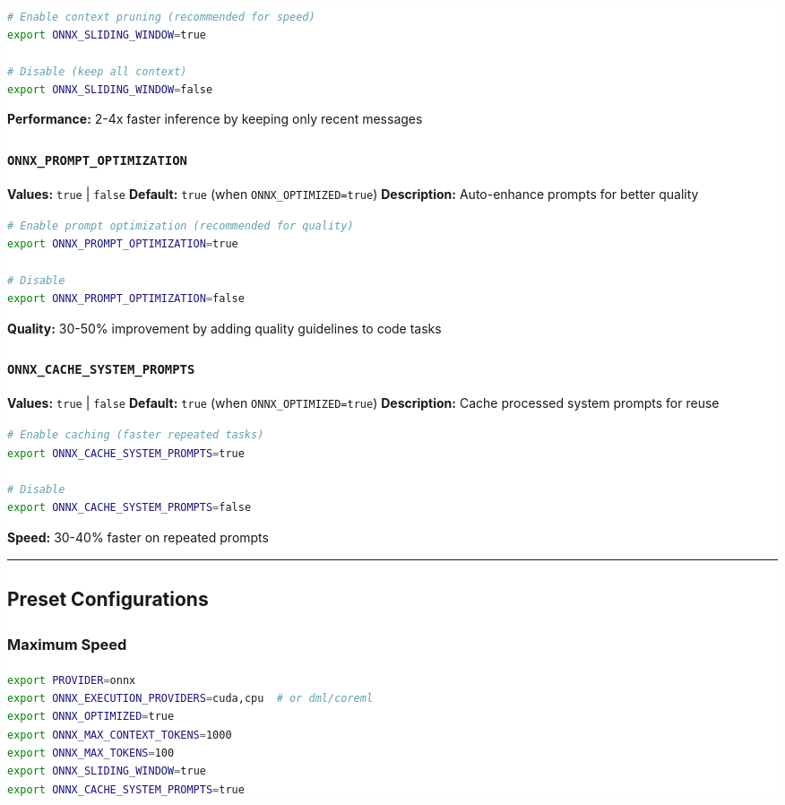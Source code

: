 ```bash
# Enable context pruning (recommended for speed)
export ONNX_SLIDING_WINDOW=true

# Disable (keep all context)
export ONNX_SLIDING_WINDOW=false
```

**Performance:** 2-4x faster inference by keeping only recent messages

### `ONNX_PROMPT_OPTIMIZATION`
**Values:** `true` | `false`
**Default:** `true` (when `ONNX_OPTIMIZED=true`)
**Description:** Auto-enhance prompts for better quality

```bash
# Enable prompt optimization (recommended for quality)
export ONNX_PROMPT_OPTIMIZATION=true

# Disable
export ONNX_PROMPT_OPTIMIZATION=false
```

**Quality:** 30-50% improvement by adding quality guidelines to code tasks

### `ONNX_CACHE_SYSTEM_PROMPTS`
**Values:** `true` | `false`
**Default:** `true` (when `ONNX_OPTIMIZED=true`)
**Description:** Cache processed system prompts for reuse

```bash
# Enable caching (faster repeated tasks)
export ONNX_CACHE_SYSTEM_PROMPTS=true

# Disable
export ONNX_CACHE_SYSTEM_PROMPTS=false
```

**Speed:** 30-40% faster on repeated prompts

---

## Preset Configurations

### Maximum Speed
```bash
export PROVIDER=onnx
export ONNX_EXECUTION_PROVIDERS=cuda,cpu  # or dml/coreml
export ONNX_OPTIMIZED=true
export ONNX_MAX_CONTEXT_TOKENS=1000
export ONNX_MAX_TOKENS=100
export ONNX_SLIDING_WINDOW=true
export ONNX_CACHE_SYSTEM_PROMPTS=true
```
